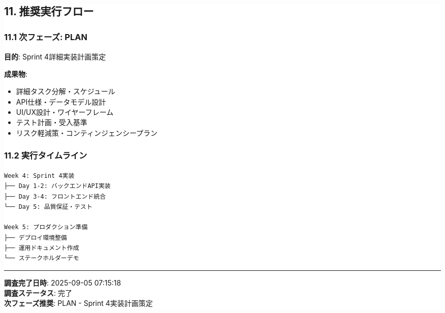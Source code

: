
## 11. 推奨実行フロー

### 11.1 次フェーズ: PLAN

**目的**: Sprint 4詳細実装計画策定

**成果物**:
- 詳細タスク分解・スケジュール
- API仕様・データモデル設計  
- UI/UX設計・ワイヤーフレーム
- テスト計画・受入基準
- リスク軽減策・コンティンジェンシープラン

### 11.2 実行タイムライン

```
Week 4: Sprint 4実装
├── Day 1-2: バックエンドAPI実装
├── Day 3-4: フロントエンド統合
└── Day 5: 品質保証・テスト

Week 5: プロダクション準備
├── デプロイ環境整備
├── 運用ドキュメント作成
└── ステークホルダーデモ
```

---

**調査完了日時**: 2025-09-05 07:15:18  
**調査ステータス**: 完了  
**次フェーズ推奨**: PLAN - Sprint 4実装計画策定